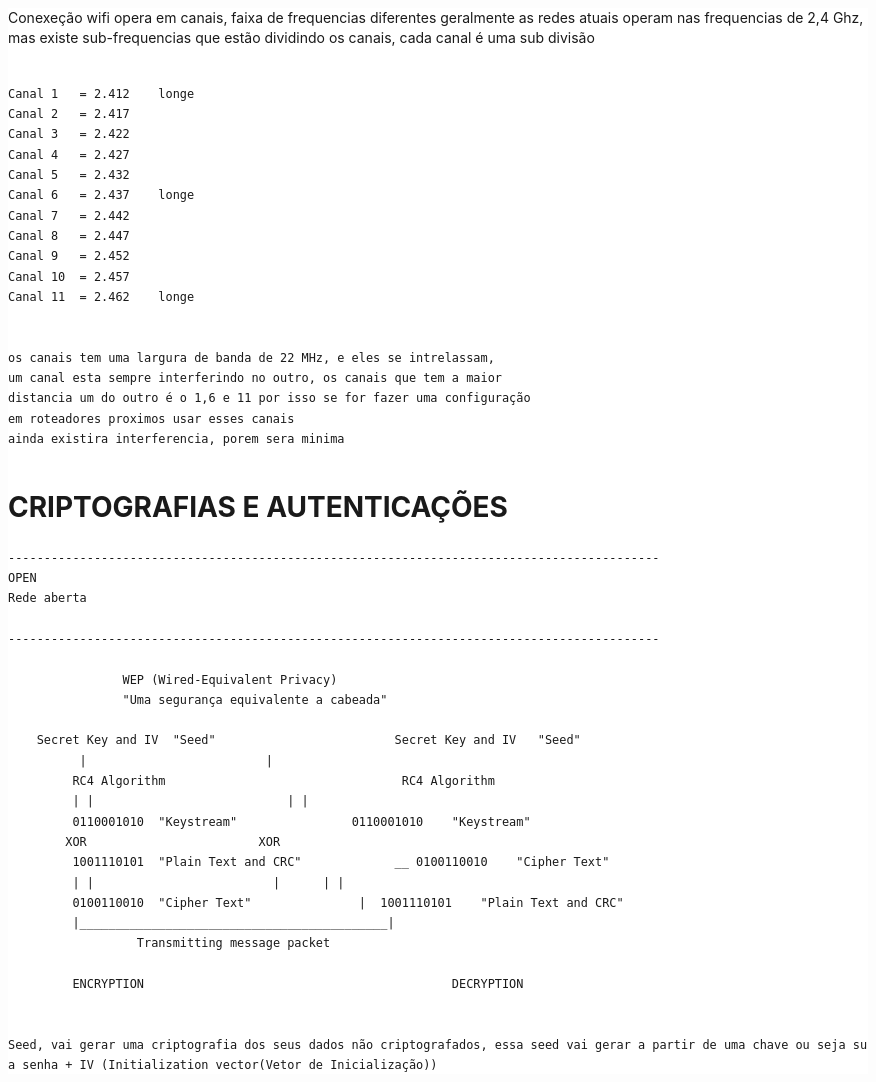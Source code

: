 Conexeção wifi opera em canais, faixa de frequencias diferentes
geralmente as redes atuais operam nas frequencias de 2,4 Ghz, mas existe sub-frequencias que estão dividindo os canais, cada canal é uma sub divisão

~~~~~~~~~~~~~~~~~~~~~~~~~~	

Canal 1   = 2.412    longe
Canal 2	  = 2.417
Canal 3   = 2.422
Canal 4   = 2.427
Canal 5   = 2.432
Canal 6   = 2.437    longe
Canal 7   = 2.442
Canal 8   = 2.447
Canal 9   = 2.452
Canal 10  = 2.457
Canal 11  = 2.462    longe


os canais tem uma largura de banda de 22 MHz, e eles se intrelassam, 
um canal esta sempre interferindo no outro, os canais que tem a maior
distancia um do outro é o 1,6 e 11 por isso se for fazer uma configuração 
em roteadores proximos usar esses canais
ainda existira interferencia, porem sera minima

~~~~~~~~~~~~~~~~~~~~~~~~~~










# CRIPTOGRAFIAS E AUTENTICAÇÕES


~~~~~~~~~~~~~~~~~~~~~~~~~~
-------------------------------------------------------------------------------------------  
OPEN
Rede aberta

-------------------------------------------------------------------------------------------  

				WEP (Wired-Equivalent Privacy)
			    "Uma segurança equivalente a cabeada"

	Secret Key and IV  "Seed"                         Secret Key and IV   "Seed"
		  |						    |
	     RC4 Algorithm	                               RC4 Algorithm
		 | |						   | |
	     0110001010  "Keystream"   				0110001010    "Keystream"
		XOR						   XOR
	     1001110101  "Plain Text and CRC"		      __ 0100110010    "Cipher Text"
		 | |					     |      | |
	     0100110010	 "Cipher Text"			     |	1001110101    "Plain Text and CRC"
		 |___________________________________________|
		          Transmitting message packet		                  

	     ENCRYPTION                                           DECRYPTION


Seed, vai gerar uma criptografia dos seus dados não criptografados, essa seed vai gerar a partir de uma chave ou seja sua senha + IV (Initialization vector(Vetor de Inicialização))

~~~~~~~~~~~~~~~~~~~~~~~~~~
